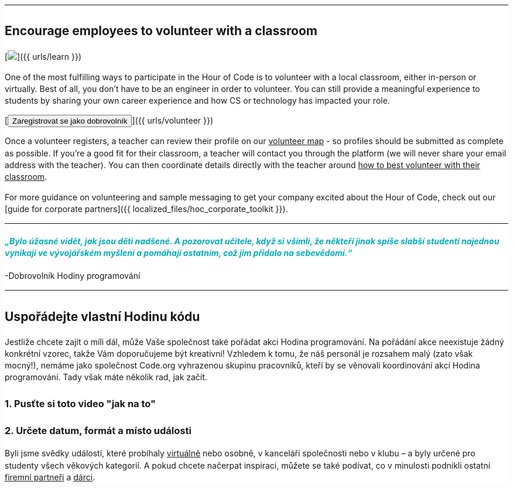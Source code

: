 * * *

<a id="encourage-employees"></a>

## Encourage employees to volunteer with a classroom

[![](/images/fit-600/Marketing/pexels-andrea-piacquadio-3762940.jpg)]({{ urls/learn }})

One of the most fulfilling ways to participate in the Hour of Code is to volunteer with a local classroom, either in-person or virtually. Best of all, you don’t have to be an engineer in order to volunteer. You can still provide a meaningful experience to students by sharing your own career experience and how CS or technology has impacted your role.

[<button>Zaregistrovat se jako dobrovolník</button>]({{ urls/volunteer }})

Once a volunteer registers, a teacher can review their profile on our [volunteer map](https://code.org/volunteer/local) - so profiles should be submitted as complete as possible. If you’re a good fit for their classroom, a teacher will contact you through the platform (we will never share your email address with the teacher). You can then coordinate details directly with the teacher around [how to best volunteer with their classroom](https://hourofcode.com/us/how-to/volunteers).

For more guidance on volunteering and sample messaging to get your company excited about the Hour of Code, check out our [guide for corporate partners]({{ localized_files/hoc_corporate_toolkit }}).

* * *

<h4><font color="00adbc"><i>„Bylo úžasné vidět, jak jsou děti nadšené. A pozorovat učitele, když si všimli, že někteří jinak spíše slabší studenti najednou vynikají ve vývojářském myšlení a pomáhají ostatním, což jim přidalo na sebevědomí.“</i></font></h4>

-Dobrovolník Hodiny programování

* * *

<a id="host-hour-of-code"></a>

## Uspořádejte vlastní Hodinu kódu

Jestliže chcete zajít o míli dál, může Vaše společnost také pořádat akci Hodina programování. Na pořádání akce neexistuje žádný konkrétní vzorec, takže Vám doporučujeme být kreativní! Vzhledem k tomu, že náš personál je rozsahem malý (zato však mocný!), nemáme jako společnost Code.org vyhrazenou skupinu pracovníků, kteří by se věnovali koordinování akcí Hodina programování. Tady však máte několik rad, jak začít.

### 1. Pusťte si toto video "jak na to" <iframe width="500" height="255" src="//www.youtube.com/embed/SrnvvWDm73k" frameborder="0" allowfullscreen></iframe> 

### 2. Určete datum, formát a místo události

Byli jsme svědky událostí, které probíhaly [virtuálně](https://hourofcode.com/us/how-to/virtual) nebo osobně, v kanceláři společnosti nebo v klubu – a byly určené pro studenty všech věkových kategorií. A pokud chcete načerpat inspiraci, můžete se také podívat, co v minulosti podnikli ostatní [firemní partneři](https://medium.com/@codeorg/amazon-microsoft-google-vista-and-more-rally-to-bring-the-hour-of-code-to-students-worldwide-4641325542cf) a [dárci](https://medium.com/@codeorg/how-code-orgs-corporate-supporters-helped-spread-the-love-for-2019-s-hour-of-code-73a3c088f10f).
